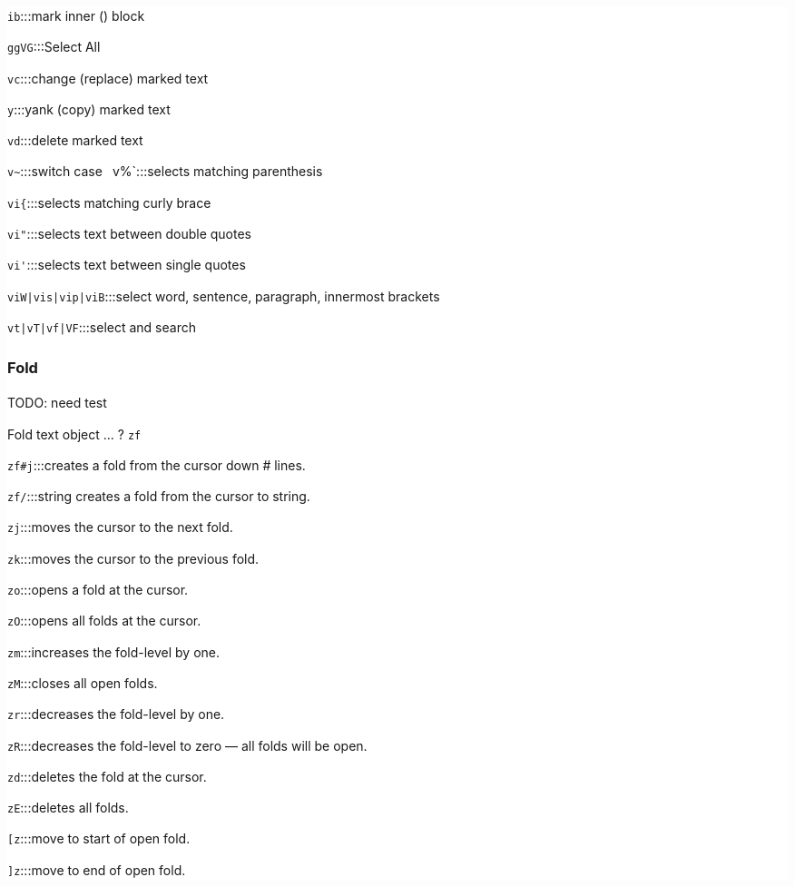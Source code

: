 `ib`:::mark inner () block

`ggVG`:::Select All


`vc`:::change (replace) marked text

`y`:::yank (copy) marked text

`vd`:::delete marked text

`v~`:::switch case
`
`v%`:::selects matching parenthesis


`vi{`:::selects matching curly brace

`vi"`:::selects text between double quotes


`vi'`:::selects text between single quotes

`viW|vis|vip|viB`:::select word, sentence, paragraph, innermost brackets

`vt|vT|vf|VF`:::select and search


### Fold

TODO: need test

Fold text object ...<motion>
?
`zf`

`zf#j`:::creates a fold from the cursor down # lines.


`zf/`:::string creates a fold from the cursor to string.

`zj`:::moves the cursor to the next fold.

`zk`:::moves the cursor to the previous fold.

`zo`:::opens a fold at the cursor.

`zO`:::opens all folds at the cursor.

`zm`:::increases the fold-level by one.

`zM`:::closes all open folds.


`zr`:::decreases the fold-level by one.

`zR`:::decreases the fold-level to zero — all folds will be open.

`zd`:::deletes the fold at the cursor.

`zE`:::deletes all folds.

`[z`:::move to start of open fold.

`]z`:::move to end of open fold.
